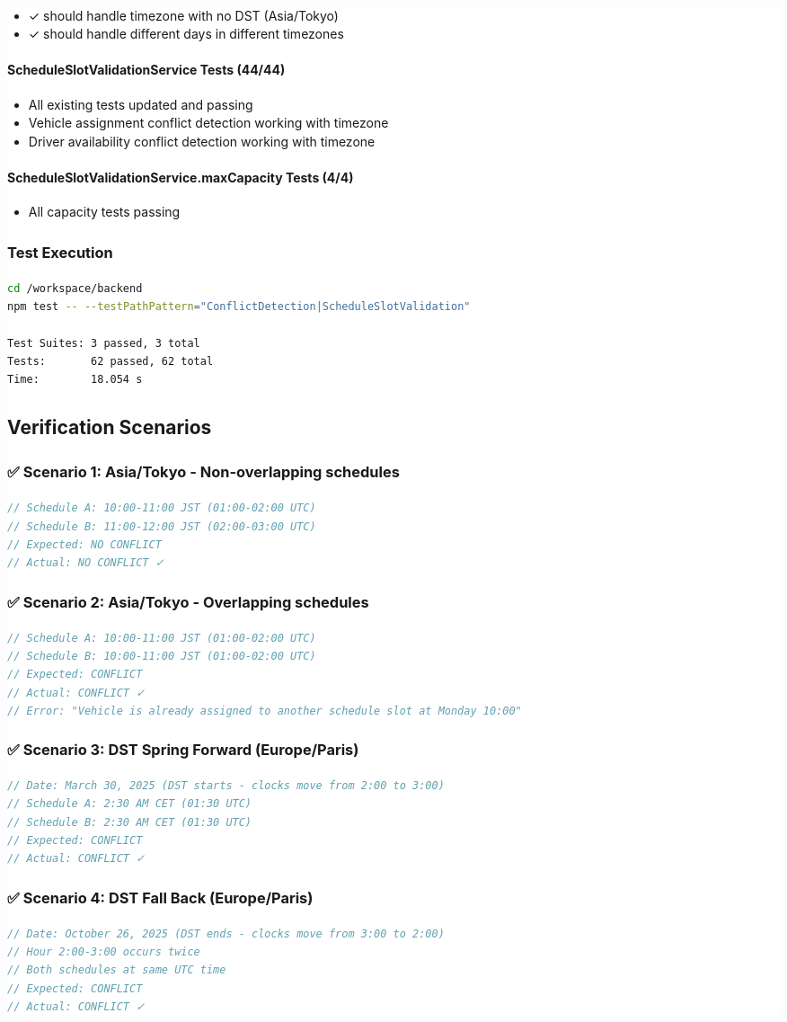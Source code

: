 - ✓ should handle timezone with no DST (Asia/Tokyo)
- ✓ should handle different days in different timezones

#### ScheduleSlotValidationService Tests (44/44)
- All existing tests updated and passing
- Vehicle assignment conflict detection working with timezone
- Driver availability conflict detection working with timezone

#### ScheduleSlotValidationService.maxCapacity Tests (4/4)
- All capacity tests passing

### Test Execution
```bash
cd /workspace/backend
npm test -- --testPathPattern="ConflictDetection|ScheduleSlotValidation"

Test Suites: 3 passed, 3 total
Tests:       62 passed, 62 total
Time:        18.054 s
```

## Verification Scenarios

### ✅ Scenario 1: Asia/Tokyo - Non-overlapping schedules
```typescript
// Schedule A: 10:00-11:00 JST (01:00-02:00 UTC)
// Schedule B: 11:00-12:00 JST (02:00-03:00 UTC)
// Expected: NO CONFLICT
// Actual: NO CONFLICT ✓
```

### ✅ Scenario 2: Asia/Tokyo - Overlapping schedules
```typescript
// Schedule A: 10:00-11:00 JST (01:00-02:00 UTC)
// Schedule B: 10:00-11:00 JST (01:00-02:00 UTC)
// Expected: CONFLICT
// Actual: CONFLICT ✓
// Error: "Vehicle is already assigned to another schedule slot at Monday 10:00"
```

### ✅ Scenario 3: DST Spring Forward (Europe/Paris)
```typescript
// Date: March 30, 2025 (DST starts - clocks move from 2:00 to 3:00)
// Schedule A: 2:30 AM CET (01:30 UTC)
// Schedule B: 2:30 AM CET (01:30 UTC)
// Expected: CONFLICT
// Actual: CONFLICT ✓
```

### ✅ Scenario 4: DST Fall Back (Europe/Paris)
```typescript
// Date: October 26, 2025 (DST ends - clocks move from 3:00 to 2:00)
// Hour 2:00-3:00 occurs twice
// Both schedules at same UTC time
// Expected: CONFLICT
// Actual: CONFLICT ✓
```
